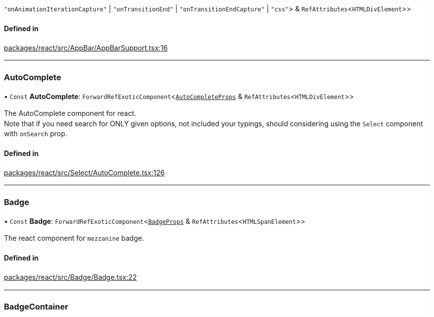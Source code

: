 ``"onAnimationIterationCapture"`` \| ``"onTransitionEnd"`` \| ``"onTransitionEndCapture"`` \| ``"css"``\> & `RefAttributes`<`HTMLDivElement`\>\>

#### Defined in

[packages/react/src/AppBar/AppBarSupport.tsx:16](https://github.com/Mezzanine-UI/mezzanine/blob/83e0173/packages/react/src/AppBar/AppBarSupport.tsx#L16)

___

### AutoComplete

• `Const` **AutoComplete**: `ForwardRefExoticComponent`<[`AutoCompleteProps`](interfaces/autocompleteprops.md) & `RefAttributes`<`HTMLDivElement`\>\>

The AutoComplete component for react. <br />
Note that if you need search for ONLY given options, not included your typings,
should considering using the `Select` component with `onSearch` prop.

#### Defined in

[packages/react/src/Select/AutoComplete.tsx:126](https://github.com/Mezzanine-UI/mezzanine/blob/83e0173/packages/react/src/Select/AutoComplete.tsx#L126)

___

### Badge

• `Const` **Badge**: `ForwardRefExoticComponent`<[`BadgeProps`](interfaces/badgeprops.md) & `RefAttributes`<`HTMLSpanElement`\>\>

The react component for `mezzanine` badge.

#### Defined in

[packages/react/src/Badge/Badge.tsx:22](https://github.com/Mezzanine-UI/mezzanine/blob/83e0173/packages/react/src/Badge/Badge.tsx#L22)

___

### BadgeContainer
